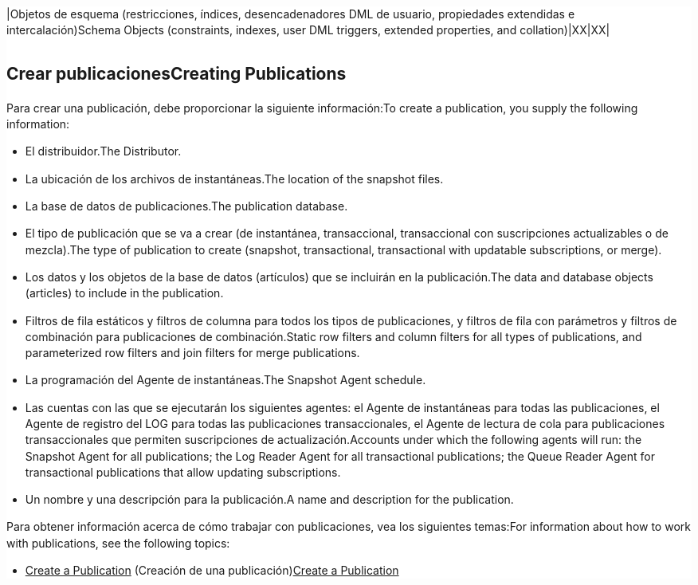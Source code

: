 |<span data-ttu-id="916ad-141">Objetos de esquema (restricciones, índices, desencadenadores DML de usuario, propiedades extendidas e intercalación)</span><span class="sxs-lookup"><span data-stu-id="916ad-141">Schema Objects (constraints, indexes, user DML triggers, extended properties, and collation)</span></span>|<span data-ttu-id="916ad-142">X</span><span class="sxs-lookup"><span data-stu-id="916ad-142">X</span></span>|<span data-ttu-id="916ad-143">X</span><span class="sxs-lookup"><span data-stu-id="916ad-143">X</span></span>|  
  
## <a name="creating-publications"></a><span data-ttu-id="916ad-144">Crear publicaciones</span><span class="sxs-lookup"><span data-stu-id="916ad-144">Creating Publications</span></span>  
 <span data-ttu-id="916ad-145">Para crear una publicación, debe proporcionar la siguiente información:</span><span class="sxs-lookup"><span data-stu-id="916ad-145">To create a publication, you supply the following information:</span></span>  
  
-   <span data-ttu-id="916ad-146">El distribuidor.</span><span class="sxs-lookup"><span data-stu-id="916ad-146">The Distributor.</span></span>  
  
-   <span data-ttu-id="916ad-147">La ubicación de los archivos de instantáneas.</span><span class="sxs-lookup"><span data-stu-id="916ad-147">The location of the snapshot files.</span></span>  
  
-   <span data-ttu-id="916ad-148">La base de datos de publicaciones.</span><span class="sxs-lookup"><span data-stu-id="916ad-148">The publication database.</span></span>  
  
-   <span data-ttu-id="916ad-149">El tipo de publicación que se va a crear (de instantánea, transaccional, transaccional con suscripciones actualizables o de mezcla).</span><span class="sxs-lookup"><span data-stu-id="916ad-149">The type of publication to create (snapshot, transactional, transactional with updatable subscriptions, or merge).</span></span>  
  
-   <span data-ttu-id="916ad-150">Los datos y los objetos de la base de datos (artículos) que se incluirán en la publicación.</span><span class="sxs-lookup"><span data-stu-id="916ad-150">The data and database objects (articles) to include in the publication.</span></span>  
  
-   <span data-ttu-id="916ad-151">Filtros de fila estáticos y filtros de columna para todos los tipos de publicaciones, y filtros de fila con parámetros y filtros de combinación para publicaciones de combinación.</span><span class="sxs-lookup"><span data-stu-id="916ad-151">Static row filters and column filters for all types of publications, and parameterized row filters and join filters for merge publications.</span></span>  
  
-   <span data-ttu-id="916ad-152">La programación del Agente de instantáneas.</span><span class="sxs-lookup"><span data-stu-id="916ad-152">The Snapshot Agent schedule.</span></span>  
  
-   <span data-ttu-id="916ad-153">Las cuentas con las que se ejecutarán los siguientes agentes: el Agente de instantáneas para todas las publicaciones, el Agente de registro del LOG para todas las publicaciones transaccionales, el Agente de lectura de cola para publicaciones transaccionales que permiten suscripciones de actualización.</span><span class="sxs-lookup"><span data-stu-id="916ad-153">Accounts under which the following agents will run: the Snapshot Agent for all publications; the Log Reader Agent for all transactional publications; the Queue Reader Agent for transactional publications that allow updating subscriptions.</span></span>  
  
-   <span data-ttu-id="916ad-154">Un nombre y una descripción para la publicación.</span><span class="sxs-lookup"><span data-stu-id="916ad-154">A name and description for the publication.</span></span>  
  
 <span data-ttu-id="916ad-155">Para obtener información acerca de cómo trabajar con publicaciones, vea los siguientes temas:</span><span class="sxs-lookup"><span data-stu-id="916ad-155">For information about how to work with publications, see the following topics:</span></span>  
  
-   <span data-ttu-id="916ad-156">[Create a Publication](create-a-publication.md) (Creación de una publicación)</span><span class="sxs-lookup"><span data-stu-id="916ad-156">[Create a Publication](create-a-publication.md)</span></span>  
  